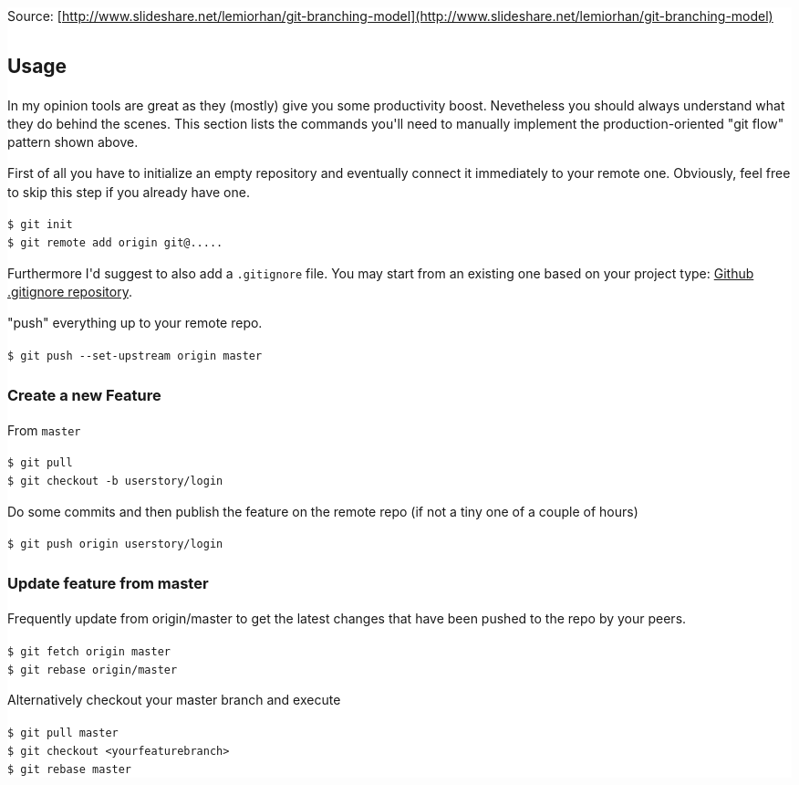 Source: [http://www.slideshare.net/lemiorhan/git-branching-model](http://www.slideshare.net/lemiorhan/git-branching-model)

## Usage

In my opinion tools are great as they (mostly) give you some productivity boost. Nevetheless you should always understand what they do behind the scenes. This section lists the commands you'll need to manually implement the production-oriented "git flow" pattern shown above.

First of all you have to initialize an empty repository and eventually connect it immediately to your remote one. Obviously, feel free to skip this step if you already have one.

```
$ git init
$ git remote add origin git@.....
```
Furthermore I'd suggest to also add a `.gitignore` file. You may start from an existing one based on your project type: [Github .gitignore repository](https://github.com/github/gitignore/).

"push" everything up to your remote repo.

```
$ git push --set-upstream origin master
```

### Create a new Feature

From `master`

```
$ git pull
$ git checkout -b userstory/login
```

Do some commits and then publish the feature on the remote repo (if not a tiny one of a couple of hours)

```
$ git push origin userstory/login
```

### Update feature from master

Frequently update from origin/master to get the latest changes that have been pushed to the repo by your peers.

```
$ git fetch origin master
$ git rebase origin/master
```

Alternatively checkout your master branch and execute

```
$ git pull master
$ git checkout <yourfeaturebranch>
$ git rebase master
```
